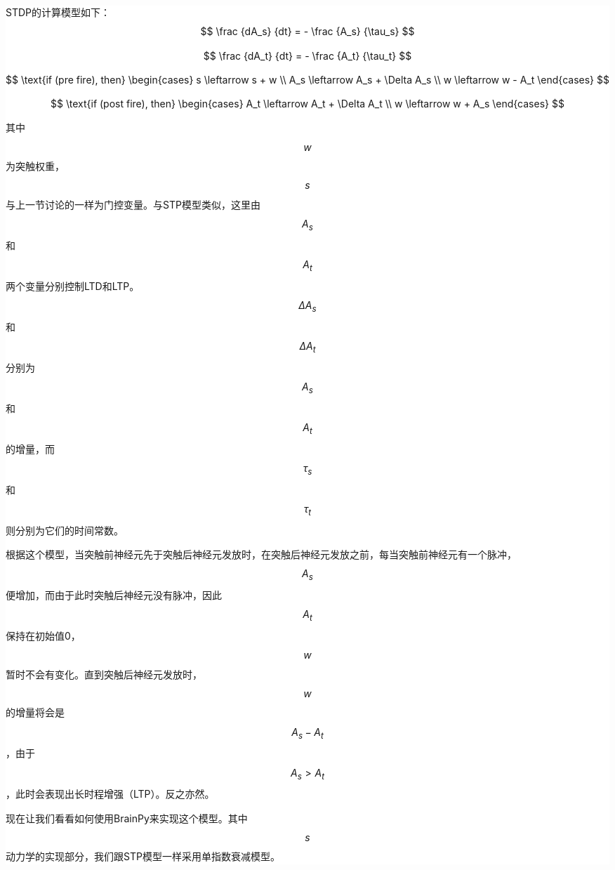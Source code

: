 STDP的计算模型如下：
$$
\frac {dA_s} {dt} = - \frac {A_s} {\tau_s}
$$

$$
\frac {dA_t} {dt} = - \frac {A_t} {\tau_t} 
$$

$$
\text{if (pre fire), then}
\begin{cases} 
s \leftarrow s + w \\
A_s \leftarrow A_s + \Delta A_s \\ 
w \leftarrow w - A_t 
\end{cases}
$$

$$
\text{if (post fire), then}
\begin{cases} 
A_t \leftarrow A_t + \Delta A_t \\ 
w \leftarrow w + A_s 
\end{cases}
$$

其中$$w$$为突触权重，$$s$$与上一节讨论的一样为门控变量。与STP模型类似，这里由$$A_{s}$$和$$A_{t}$$两个变量分别控制LTD和LTP。$$\Delta A_s$$ 和 $$\Delta A_t$$分别为$$A_{s}$$ 和 $$A_{t}$$的增量，而$$\tau_s$$ 和 $$\tau_t$$则分别为它们的时间常数。

根据这个模型，当突触前神经元先于突触后神经元发放时，在突触后神经元发放之前，每当突触前神经元有一个脉冲，$$A_s$$便增加，而由于此时突触后神经元没有脉冲，因此$$A_t$$保持在初始值0，$$w$$暂时不会有变化。直到突触后神经元发放时，$$w$$的增量将会是$$A_s - A_t$$，由于$$A_s>A_t$$，此时会表现出长时程增强（LTP）。反之亦然。

现在让我们看看如何使用BrainPy来实现这个模型。其中$$s$$动力学的实现部分，我们跟STP模型一样采用单指数衰减模型。
